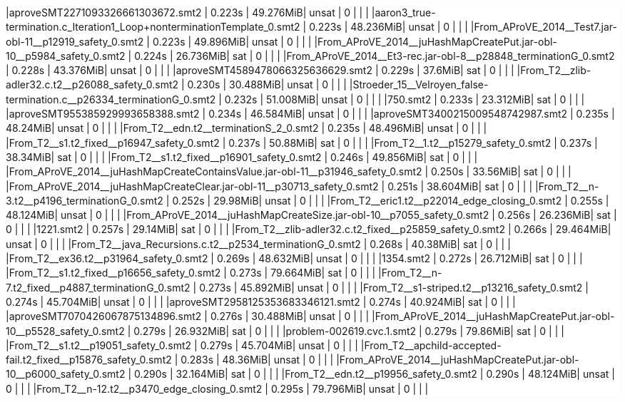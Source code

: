 |aproveSMT2271093326661303672.smt2                            |    0.223s | 49.276MiB| unsat | 0 |  |  |
|aaron3_true-termination.c_Iteration1_Loop+nonterminationTemplate_0.smt2 |    0.223s | 48.236MiB| unsat | 0 |  |  |
|From_AProVE_2014__Test7.jar-obl-11__p12919_safety_0.smt2     |    0.223s | 49.896MiB| unsat | 0 |  |  |
|From_AProVE_2014__juHashMapCreatePut.jar-obl-10__p5984_safety_0.smt2 |    0.224s | 26.736MiB| sat | 0 |  |  |
|From_AProVE_2014__Et3-rec.jar-obl-8__p28848_terminationG_0.smt2 |    0.228s | 43.376MiB| unsat | 0 |  |  |
|aproveSMT4589478066325636629.smt2                            |    0.229s | 37.6MiB| sat | 0 |  |  |
|From_T2__zlib-adler32.c.t2__p26088_safety_0.smt2             |    0.230s | 30.488MiB| unsat | 0 |  |  |
|Stroeder_15__Velroyen_false-termination.c__p26334_terminationG_0.smt2 |    0.232s | 51.008MiB| unsat | 0 |  |  |
|750.smt2                                                     |    0.233s | 23.312MiB| sat | 0 |  |  |
|aproveSMT955385929993658388.smt2                             |    0.234s | 46.584MiB| unsat | 0 |  |  |
|aproveSMT3400215009548742987.smt2                            |    0.235s | 48.24MiB| unsat | 0 |  |  |
|From_T2__edn.t2__terminationS_2_0.smt2                       |    0.235s | 48.496MiB| unsat | 0 |  |  |
|From_T2__s1.t2_fixed__p16947_safety_0.smt2                   |    0.237s | 50.88MiB| sat | 0 |  |  |
|From_T2__1.t2__p15279_safety_0.smt2                          |    0.237s | 38.34MiB| sat | 0 |  |  |
|From_T2__s1.t2_fixed__p16901_safety_0.smt2                   |    0.246s | 49.856MiB| sat | 0 |  |  |
|From_AProVE_2014__juHashMapCreateContainsValue.jar-obl-11__p31946_safety_0.smt2 |    0.250s | 33.56MiB| sat | 0 |  |  |
|From_AProVE_2014__juHashMapCreateClear.jar-obl-11__p30713_safety_0.smt2 |    0.251s | 38.604MiB| sat | 0 |  |  |
|From_T2__n-3.t2__p4196_terminationG_0.smt2                   |    0.252s | 29.98MiB| unsat | 0 |  |  |
|From_T2__eric1.t2__p22014_edge_closing_0.smt2                |    0.255s | 48.124MiB| unsat | 0 |  |  |
|From_AProVE_2014__juHashMapCreateSize.jar-obl-10__p7055_safety_0.smt2 |    0.256s | 26.236MiB| sat | 0 |  |  |
|1221.smt2                                                    |    0.257s | 29.14MiB| sat | 0 |  |  |
|From_T2__zlib-adler32.c.t2_fixed__p25859_safety_0.smt2       |    0.266s | 29.464MiB| unsat | 0 |  |  |
|From_T2__java_Recursions.c.t2__p2534_terminationG_0.smt2     |    0.268s | 40.38MiB| sat | 0 |  |  |
|From_T2__ex36.t2__p31964_safety_0.smt2                       |    0.269s | 48.632MiB| unsat | 0 |  |  |
|1354.smt2                                                    |    0.272s | 26.712MiB| sat | 0 |  |  |
|From_T2__s1.t2_fixed__p16656_safety_0.smt2                   |    0.273s | 79.664MiB| sat | 0 |  |  |
|From_T2__n-7.t2_fixed__p4887_terminationG_0.smt2             |    0.273s | 45.892MiB| unsat | 0 |  |  |
|From_T2__s1-striped.t2__p13216_safety_0.smt2                 |    0.274s | 45.704MiB| unsat | 0 |  |  |
|aproveSMT2958125353683346121.smt2                            |    0.274s | 40.924MiB| sat | 0 |  |  |
|aproveSMT7070426067875134896.smt2                            |    0.276s | 30.488MiB| unsat | 0 |  |  |
|From_AProVE_2014__juHashMapCreatePut.jar-obl-10__p5528_safety_0.smt2 |    0.279s | 26.932MiB| sat | 0 |  |  |
|problem-002619.cvc.1.smt2                                    |    0.279s | 79.86MiB| sat | 0 |  |  |
|From_T2__s1.t2__p19051_safety_0.smt2                         |    0.279s | 45.704MiB| unsat | 0 |  |  |
|From_T2__apchild-accepted-fail.t2_fixed__p15876_safety_0.smt2 |    0.283s | 48.36MiB| unsat | 0 |  |  |
|From_AProVE_2014__juHashMapCreatePut.jar-obl-10__p6000_safety_0.smt2 |    0.290s | 32.164MiB| sat | 0 |  |  |
|From_T2__edn.t2__p19956_safety_0.smt2                        |    0.290s | 48.124MiB| unsat | 0 |  |  |
|From_T2__n-12.t2__p3470_edge_closing_0.smt2                  |    0.295s | 79.796MiB| unsat | 0 |  |  |
